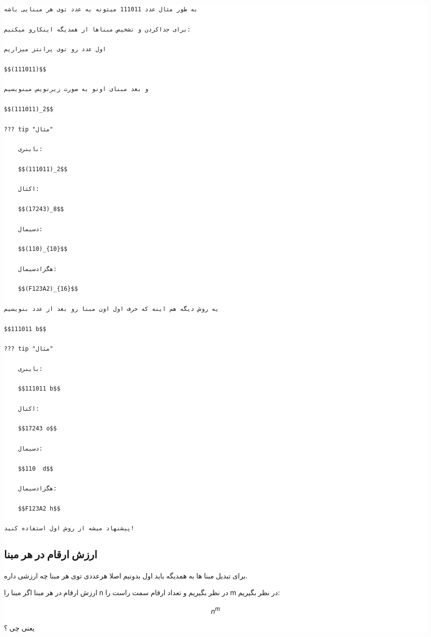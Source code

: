     به طور مثال عدد 111011 میتونه یه عدد توی هر مبنایی باشه

    برای جداکردن و تشخیص مبناها از همدیگه اینکارو میکنیم:

    اول عدد رو توی پرانتز میزاریم

    $$(111011)$$

    و بعد مبنای اونو به صورت زیرنویس مینویسیم

    $$(111011)_2$$

    ??? tip "مثال"

        باینری:

        $$(111011)_2$$

        اکتال:

        $$(17243)_8$$

        دسیمال:

        $$(110)_{10}$$

        هگزادسیمال:

        $$(F123A2)_{16}$$

    یه روش دیگه هم اینه که حرف اول اون مبنا رو بعد از عدد بنویسیم

    $$111011 b$$

    ??? tip "مثال"

        باینری:

        $$111011 b$$

        اکتال:

        $$17243 o$$

        دسیمال:

        $$110  d$$

        هگزادسیمال:

        $$F123A2 h$$

    پیشنهاد میشه از روش اول استفاده کنید!

## ارزش ارقام در هر مبنا

برای تبدیل مبنا ها به همدیگه باید اول بدونیم اصلا هرعددی توی هر مبنا چه ارزشی داره.

ارزش ارقام در هر مبنا اگر مبنا را n در نظر بگیریم و تعداد ارقام سمت راست را m در نظر بگیریم: 

$$ n^m $$

یعنی چی ؟
